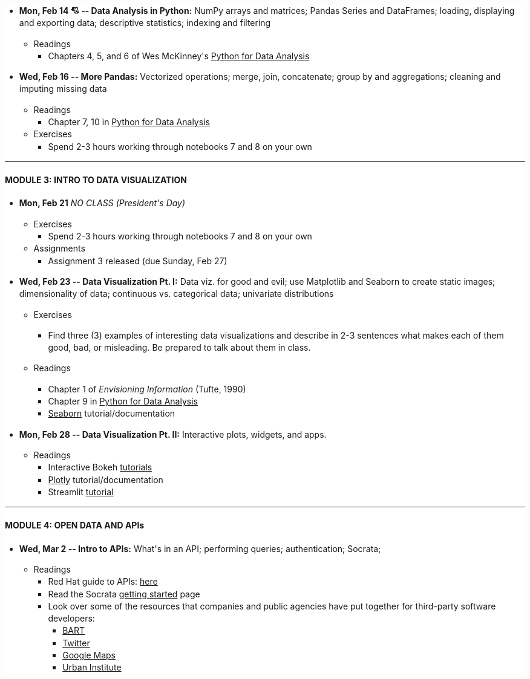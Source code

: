 - **Mon, Feb 14 💘 -- Data Analysis in Python:** NumPy arrays and matrices; Pandas Series and DataFrames; loading, displaying and exporting data; descriptive statistics; indexing and filtering

  - Readings
    - Chapters 4, 5, and 6 of Wes McKinney&#39;s [Python for Data Analysis](https://github.com/wesm/pydata-book)

- **Wed, Feb 16 -- More Pandas:** Vectorized operations; merge, join, concatenate; group by and aggregations; cleaning and imputing missing data

  - Readings
    - Chapter 7, 10 in [Python for Data Analysis](https://github.com/wesm/pydata-book)
  - Exercises
    - Spend 2-3 hours working through notebooks 7 and 8 on your own

-----

#### MODULE 3: INTRO TO DATA VISUALIZATION

- **Mon, Feb 21** _NO CLASS_ _(President&#39;s Day)_
  - Exercises
    - Spend 2-3 hours working through notebooks 7 and 8 on your own
  - Assignments
    - Assignment 3 released (due Sunday, Feb 27)

- **Wed, Feb 23 -- Data Visualization Pt. I:** Data viz. for good and evil; use Matplotlib and Seaborn to create static images; dimensionality of data; continuous vs. categorical data; univariate distributions

  - Exercises
    - Find three (3) examples of interesting data visualizations and describe in 2-3 sentences what makes each of them good, bad, or misleading. Be prepared to talk about them in class.

  - Readings
    - Chapter 1 of _Envisioning Information_ (Tufte, 1990)
    - Chapter 9 in [Python for Data Analysis](https://github.com/wesm/pydata-book)
    - [Seaborn](https://seaborn.pydata.org/tutorial.html) tutorial/documentation

- **Mon, Feb 28 -- Data Visualization Pt. II:** Interactive plots, widgets, and apps.

  - Readings
    - Interactive Bokeh [tutorials](https://hub.gke2.mybinder.org/user/bokeh-bokeh-notebooks-th9hef96/notebooks/tutorial/00%20-%20Introduction%20and%20Setup.ipynb)
    - [Plotly](https://plotly.com/python/) tutorial/documentation
    - Streamlit [tutorial](https://medium.com/analytics-vidhya/web-application-in-10-minutes-with-streamlit-99685e3350e0)

-----

#### MODULE 4: OPEN DATA AND APIs

- **Wed, Mar 2 -- Intro to APIs:** What&#39;s in an API; performing queries; authentication; Socrata;

  - Readings
    - Red Hat guide to APIs: [here](https://www.redhat.com/en/topics/api/what-are-application-programming-interfaces)
    - Read the Socrata [getting started](https://dev.socrata.com/consumers/getting-started.html) page
    - Look over some of the resources that companies and public agencies have put together for third-party software developers:
      - [BART](http://api.bart.gov/docs/overview/index.aspx)
      - [Twitter](https://dev.twitter.com/overview/documentation)
      - [Google Maps](https://developers.google.com/maps/get-started/)
      - [Urban Institute](https://educationdata.urban.org/documentation/)
